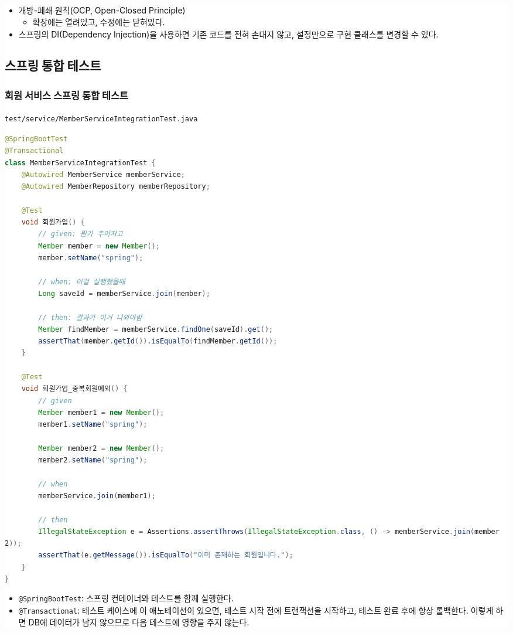 * 개방-폐쇄 원칙(OCP, Open-Closed Principle)
  * 확장에는 열려있고, 수정에는 닫혀있다.
* 스프링의 DI(Dependency Injection)을 사용하면 기존 코드를 전혀 손대지 않고, 설정만으로 구현 클래스를 변경할 수 있다.

## 스프링 통합 테스트
### 회원 서비스 스프링 통합 테스트

`test/service/MemberServiceIntegrationTest.java`
```java
@SpringBootTest
@Transactional
class MemberServiceIntegrationTest {
    @Autowired MemberService memberService;
    @Autowired MemberRepository memberRepository;

    @Test
    void 회원가입() {
        // given: 뭔가 주어지고
        Member member = new Member();
        member.setName("spring");

        // when: 이걸 실행했을때
        Long saveId = memberService.join(member);

        // then: 결과가 이거 나와야함
        Member findMember = memberService.findOne(saveId).get();
        assertThat(member.getId()).isEqualTo(findMember.getId());
    }

    @Test
    void 회원가입_중복회원예외() {
        // given
        Member member1 = new Member();
        member1.setName("spring");

        Member member2 = new Member();
        member2.setName("spring");

        // when
        memberService.join(member1);

        // then
        IllegalStateException e = Assertions.assertThrows(IllegalStateException.class, () -> memberService.join(member2));
        assertThat(e.getMessage()).isEqualTo("이미 존재하는 회원입니다.");
    }
}
```
* `@SpringBootTest`: 스프링 컨테이너와 테스트를 함께 실행한다.
* `@Transactional`: 테스트 케이스에 이 애노테이션이 있으면, 테스트 시작 전에 트랜잭션을 시작하고, 테스트 완료 후에 항상 롤백한다. 
  이렇게 하면 DB에 데이터가 남지 않으므로 다음 테스트에 영향을 주지 않는다.
